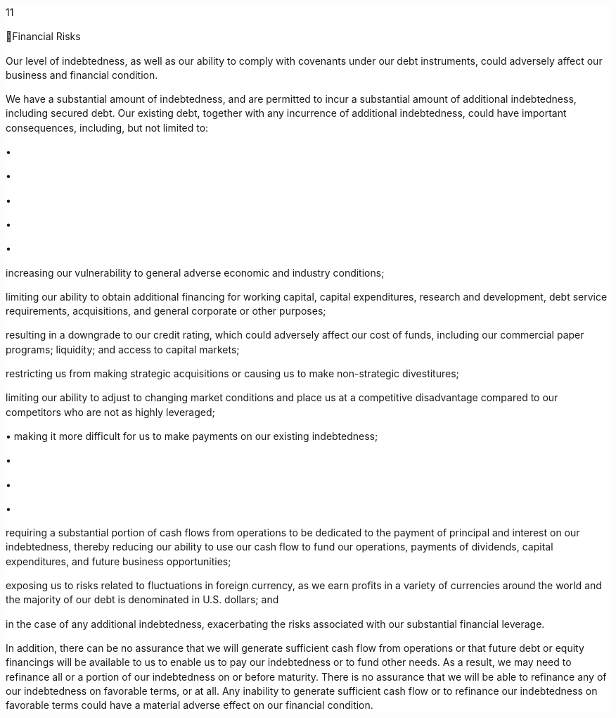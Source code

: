 11

Financial Risks

Our level of indebtedness, as well as our ability to comply with covenants under our debt instruments, could adversely affect our business and financial
condition.

We  have  a  substantial  amount  of  indebtedness,  and  are  permitted  to  incur  a  substantial  amount  of  additional  indebtedness,  including  secured  debt.  Our
existing debt, together with any incurrence of additional indebtedness, could have important consequences, including, but not limited to:

•

•

•

•

•

increasing our vulnerability to general adverse economic and industry conditions;

limiting  our  ability  to  obtain  additional  financing  for  working  capital,  capital  expenditures,  research  and  development,  debt  service  requirements,
acquisitions, and general corporate or other purposes;

resulting in a downgrade to our credit rating, which could adversely affect our cost of funds, including our commercial paper programs; liquidity;
and access to capital markets;

restricting us from making strategic acquisitions or causing us to make non-strategic divestitures;

limiting our ability to adjust to changing market conditions and place us at a competitive disadvantage compared to our competitors who are not as
highly leveraged;

• making it more difficult for us to make payments on our existing indebtedness;

•

•

•

requiring a substantial portion of cash flows from operations to be dedicated to the payment of principal and interest on our indebtedness, thereby
reducing our ability to use our cash flow to fund our operations, payments of dividends, capital expenditures, and future business opportunities;

exposing us to risks related to fluctuations in foreign currency, as we earn profits in a variety of currencies around the world and the majority of our
debt is denominated in U.S. dollars; and

in the case of any additional indebtedness, exacerbating the risks associated with our substantial financial leverage.

In addition, there can be no assurance that we will generate sufficient cash flow from operations or that future debt or equity financings will be available to us
to enable us to pay our indebtedness or to fund other needs. As a result, we may need to refinance all or a portion of our indebtedness on or before maturity.
There is no assurance that we will be able to refinance any of our indebtedness on favorable terms, or at all. Any inability to generate sufficient cash flow or
to refinance our indebtedness on favorable terms could have a material adverse effect on our financial condition.
